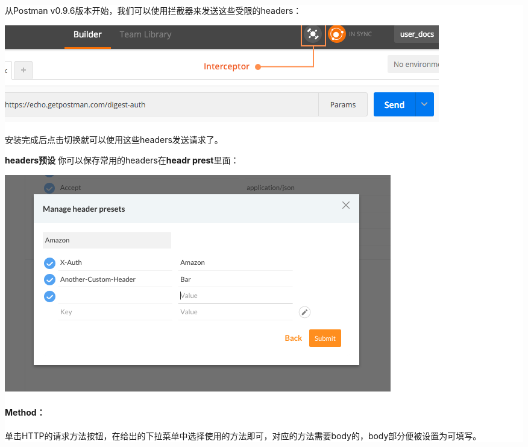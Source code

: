 从Postman v0.9.6版本开始，我们可以使用拦截器来发送这些受限的headers：

![拦截器.png](image/13.png)

安装完成后点击切换就可以使用这些headers发送请求了。

**headers预设**
你可以保存常用的headers在**headr prest**里面：

![headers预设.png](image/14.png)

#### Method：

单击HTTP的请求方法按钮，在给出的下拉菜单中选择使用的方法即可，对应的方法需要body的，body部分便被设置为可填写。
